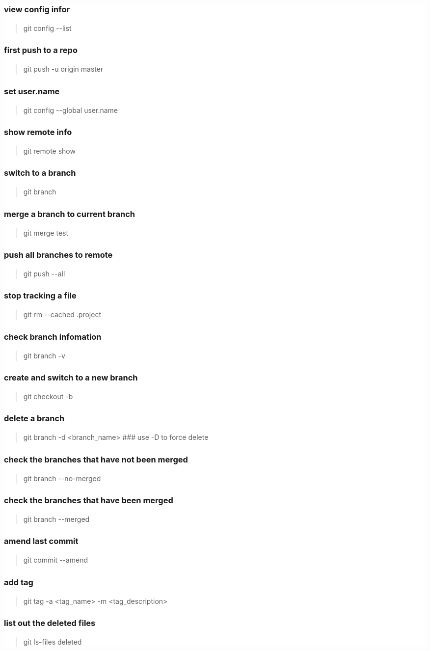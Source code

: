 ### view config infor
> git config --list

### first push to a repo
> git push -u origin master

### set user.name
> git config --global user.name <your name here>

### show remote info
> git remote show <remote name>

### switch to a branch
> git branch <branch name>

### merge a branch to current branch
> git merge test

### push all branches to remote
> git push --all <remote name>

### stop tracking a file
> git rm --cached .project

### check branch infomation
> git branch -v

### create and switch to a new branch
> git checkout -b <new branch name here>

### delete a branch
> git branch -d <branch_name> ### use -D to force delete

### check the branches that have not been merged 
> git branch --no-merged

### check the branches that have been merged 
> git branch --merged

### amend last commit
> git commit --amend

### add tag
> git tag -a <tag_name> -m <tag_description>

### list out the deleted files
> git ls-files deleted
